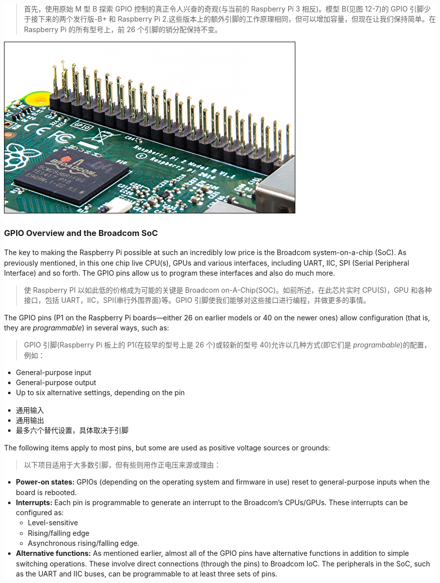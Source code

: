 > 首先，使用原始 M 型 B 探索 GPIO 控制的真正令人兴奋的奇观(与当前的 Raspberry Pi 3 相反)。模型 B(见图 12-7)的 GPIO 引脚少于接下来的两个发行版-B+ 和 Raspberry Pi 2.这些版本上的额外引脚的工作原理相同，但可以增加容量，但现在让我们保持简单。在 Raspberry Pi 的所有型号上，前 26 个引脚的销分配保持不变。

![[FIGURE 12-7:](#15_9781119183938-ch12.xhtml#rc12-fig-0007) GPIO pins on Raspberry Pi 2](./media/images/9781119183938-fg1207.png)

### GPIO Overview and the Broadcom SoC

The key to making the Raspberry Pi possible at such an incredibly low price is the Broadcom system-on-a-chip (SoC). As previously mentioned, in this one chip live CPU(s), GPUs and various interfaces, including UART, IIC, SPI (Serial Peripheral Interface) and so forth. The GPIO pins allow us to program these interfaces and also do much more.

> 使 Raspberry PI 以如此低的价格成为可能的关键是 Broadcom on-A-Chip(SOC)。如前所述，在此芯片实时 CPU(S)，GPU 和各种接口，包括 UART，IIC，SPI(串行外围界面)等。GPIO 引脚使我们能够对这些接口进行编程，并做更多的事情。

The GPIO pins (P1 on the Raspberry Pi boards—either 26 on earlier models or 40 on the newer ones) allow configuration (that is, they are _programmable_) in several ways, such as:

> GPIO 引脚(Raspberry Pi 板上的 P1(在较早的型号上是 26 个)或较新的型号 40)允许以几种方式(即它们是 *programbable*)的配置，例如：

- General-purpose input
- General-purpose output
- Up to six alternative settings, depending on the pin

>

- 通用输入
- 通用输出
- 最多六个替代设置，具体取决于引脚

The following items apply to most pins, but some are used as positive voltage sources or grounds:

> 以下项目适用于大多数引脚，但有些则用作正电压来源或理由：

- **Power-on states:** GPIOs (depending on the operating system and firmware in use) reset to general-purpose inputs when the board is rebooted.
- **Interrupts:** Each pin is programmable to generate an interrupt to the Broadcom’s CPUs/GPUs. These interrupts can be configured as:
  - Level-sensitive
  - Rising/falling edge
  - Asynchronous rising/falling edge.
- **Alternative functions:** As mentioned earlier, almost all of the GPIO pins have alternative functions in addition to simple switching operations. These involve direct connections (through the pins) to Broadcom IoC. The peripherals in the SoC, such as the UART and IIC buses, can be programmable to at least three sets of pins.
